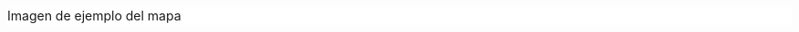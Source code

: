 <script type="application/json" data-for="htmlwidget-7abb7c822d6719a36455">{"x":{"options":{"crs":{"crsClass":"L.CRS.EPSG3857","code":null,"proj4def":null,"projectedBounds":null,"options":{}}},"calls":[{"method":"addProviderTiles","args":["CartoDB",null,null,{"errorTileUrl":"","noWrap":false,"detectRetina":false}]},{"method":"addCircleMarkers","args":[[-33.8144410685742,-33.8136325848185,-33.8144410685742,-33.8152495523299,-33.8144410685742,-33.8666427600161,-33.8658342762603,-33.8666427600161,-33.8674512437718,-33.8666427600161,-33.6301924372359,-33.6293839534802,-33.6301924372359,-33.6310009209916,-33.6301924372359,-33.627223043844,-33.6264145600883,-33.627223043844,-33.6280315275997,-33.627223043844,-33.8069563419854,-33.8061478582297,-33.8069563419854,-33.8077648257412,-33.8069563419854,-33.8348908503942,-33.8340823666384,-33.8348908503942,-33.8356993341499,-33.8348908503942,-33.7609176182624,-33.7601091345067,-33.7609176182624,-33.7617261020181,-33.7609176182624,-33.7589923835438,-33.7581838997881,-33.7589923835438,-33.7598008672995,-33.7589923835438,-33.8040700257013,-33.8032615419456,-33.8040700257013,-33.804878509457,-33.8040700257013,-33.8078414594729,-33.8070329757172,-33.8078414594729,-33.8086499432287,-33.8078414594729,-33.6294597392878,-33.6286512555321,-33.6294597392878,-33.6302682230436,-33.6294597392878,-33.6346656158443,-33.6338571320886,-33.6346656158443,-33.6354740996001,-33.6346656158443],[-62.1772781708482,-62.1772781708482,-62.1763050838064,-62.1772781708482,-62.1782512578899,-62.1774171145874,-62.1774171145874,-62.1764434329473,-62.1774171145874,-62.1783907962274,-62.0075583934124,-62.0075583934125,-62.0065873928116,-62.0075583934125,-62.0085293940132,-62.0094572911815,-62.0094572911815,-62.0084863240509,-62.0094572911815,-62.0104282583122,-62.0160108042139,-62.0160108042139,-62.0150378023005,-62.0160108042139,-62.0169838061274,-61.7839747597459,-61.7839747597459,-61.7830014399557,-61.7839747597459,-61.7849480795362,-61.6726808246448,-61.6726808246448,-61.6717083456654,-61.6726808246448,-61.6736533036242,-61.6688367145269,-61.6688367145269,-61.6678642573895,-61.6688367145269,-61.6698091716642,-61.7361317988806,-61.7361317988805,-61.7351588297865,-61.7361317988805,-61.7371047679746,-61.7339086990533,-61.7339086990533,-61.7329356870745,-61.7339086990533,-61.7348817110321,-61.3812463316677,-61.3812463316677,-61.3802753393261,-61.3812463316677,-61.3822173240093,-61.3783748277242,-61.3783748277242,-61.3774037766937,-61.3783748277242,-61.3793458787547],4,null,null,{"interactive":true,"className":"","stroke":true,"color":["#F8766D","#F8766D","#F8766D","#F8766D","#F8766D",null,null,null,null,null,"#B79F00","#B79F00","#B79F00","#B79F00","#B79F00","#B79F00","#B79F00","#B79F00","#B79F00","#B79F00",null,null,null,null,null,null,null,null,null,null,null,null,null,null,null,null,null,null,null,null,"#00BFC4","#00BFC4","#00BFC4","#00BFC4","#00BFC4","#619CFF","#619CFF","#619CFF","#619CFF","#619CFF",null,null,null,null,null,null,null,null,null,null],"weight":5,"opacity":0.5,"fill":true,"fillColor":["#F8766D","#F8766D","#F8766D","#F8766D","#F8766D",null,null,null,null,null,"#B79F00","#B79F00","#B79F00","#B79F00","#B79F00","#B79F00","#B79F00","#B79F00","#B79F00","#B79F00",null,null,null,null,null,null,null,null,null,null,null,null,null,null,null,null,null,null,null,null,"#00BFC4","#00BFC4","#00BFC4","#00BFC4","#00BFC4","#619CFF","#619CFF","#619CFF","#619CFF","#619CFF",null,null,null,null,null,null,null,null,null,null],"fillOpacity":0.2},null,null,[28,28,28,28,28,109,109,109,109,109,201,201,201,201,201,203,203,203,203,203,233,233,233,233,233,386,386,386,386,386,422,422,422,422,422,424,424,424,424,424,443,443,443,443,443,455,455,455,455,455,487,487,487,487,487,488,488,488,488,488],null,["A","A","A","A","A","R","R","R","R","R","aa","aa","aa","aa","aa","aa","aa","aa","aa","aa","R","R","R","R","R","s","s","s","s","s","R","R","R","R","R","R","R","R","R","R","G","G","G","G","G","m","m","m","m","m","R","R","R","R","R","R","R","R","R","R"],{"interactive":false,"permanent":false,"direction":"auto","opacity":1,"offset":[0,0],"textsize":"10px","textOnly":false,"className":"","sticky":true},null]}],"limits":{"lat":[-33.8674512437718,-33.6264145600883],"lng":[-62.1783907962274,-61.3774037766937]}},"evals":[],"jsHooks":[]}</script>

Imagen de ejemplo del mapa

